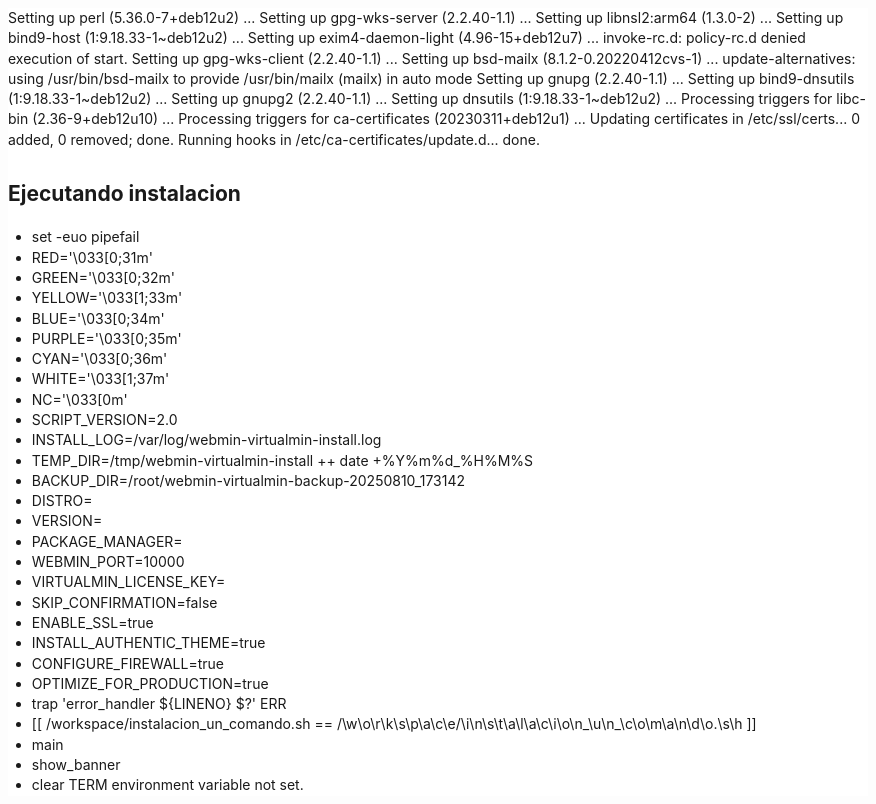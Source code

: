 Setting up perl (5.36.0-7+deb12u2) ...
Setting up gpg-wks-server (2.2.40-1.1) ...
Setting up libnsl2:arm64 (1.3.0-2) ...
Setting up bind9-host (1:9.18.33-1~deb12u2) ...
Setting up exim4-daemon-light (4.96-15+deb12u7) ...
invoke-rc.d: policy-rc.d denied execution of start.
Setting up gpg-wks-client (2.2.40-1.1) ...
Setting up bsd-mailx (8.1.2-0.20220412cvs-1) ...
update-alternatives: using /usr/bin/bsd-mailx to provide /usr/bin/mailx (mailx) in auto mode
Setting up gnupg (2.2.40-1.1) ...
Setting up bind9-dnsutils (1:9.18.33-1~deb12u2) ...
Setting up gnupg2 (2.2.40-1.1) ...
Setting up dnsutils (1:9.18.33-1~deb12u2) ...
Processing triggers for libc-bin (2.36-9+deb12u10) ...
Processing triggers for ca-certificates (20230311+deb12u1) ...
Updating certificates in /etc/ssl/certs...
0 added, 0 removed; done.
Running hooks in /etc/ca-certificates/update.d...
done.

## Ejecutando instalacion
+ set -euo pipefail
+ RED='\033[0;31m'
+ GREEN='\033[0;32m'
+ YELLOW='\033[1;33m'
+ BLUE='\033[0;34m'
+ PURPLE='\033[0;35m'
+ CYAN='\033[0;36m'
+ WHITE='\033[1;37m'
+ NC='\033[0m'
+ SCRIPT_VERSION=2.0
+ INSTALL_LOG=/var/log/webmin-virtualmin-install.log
+ TEMP_DIR=/tmp/webmin-virtualmin-install
++ date +%Y%m%d_%H%M%S
+ BACKUP_DIR=/root/webmin-virtualmin-backup-20250810_173142
+ DISTRO=
+ VERSION=
+ PACKAGE_MANAGER=
+ WEBMIN_PORT=10000
+ VIRTUALMIN_LICENSE_KEY=
+ SKIP_CONFIRMATION=false
+ ENABLE_SSL=true
+ INSTALL_AUTHENTIC_THEME=true
+ CONFIGURE_FIREWALL=true
+ OPTIMIZE_FOR_PRODUCTION=true
+ trap 'error_handler ${LINENO} $?' ERR
+ [[ /workspace/instalacion_un_comando.sh == \/\w\o\r\k\s\p\a\c\e\/\i\n\s\t\a\l\a\c\i\o\n\_\u\n\_\c\o\m\a\n\d\o\.\s\h ]]
+ main
+ show_banner
+ clear
TERM environment variable not set.
